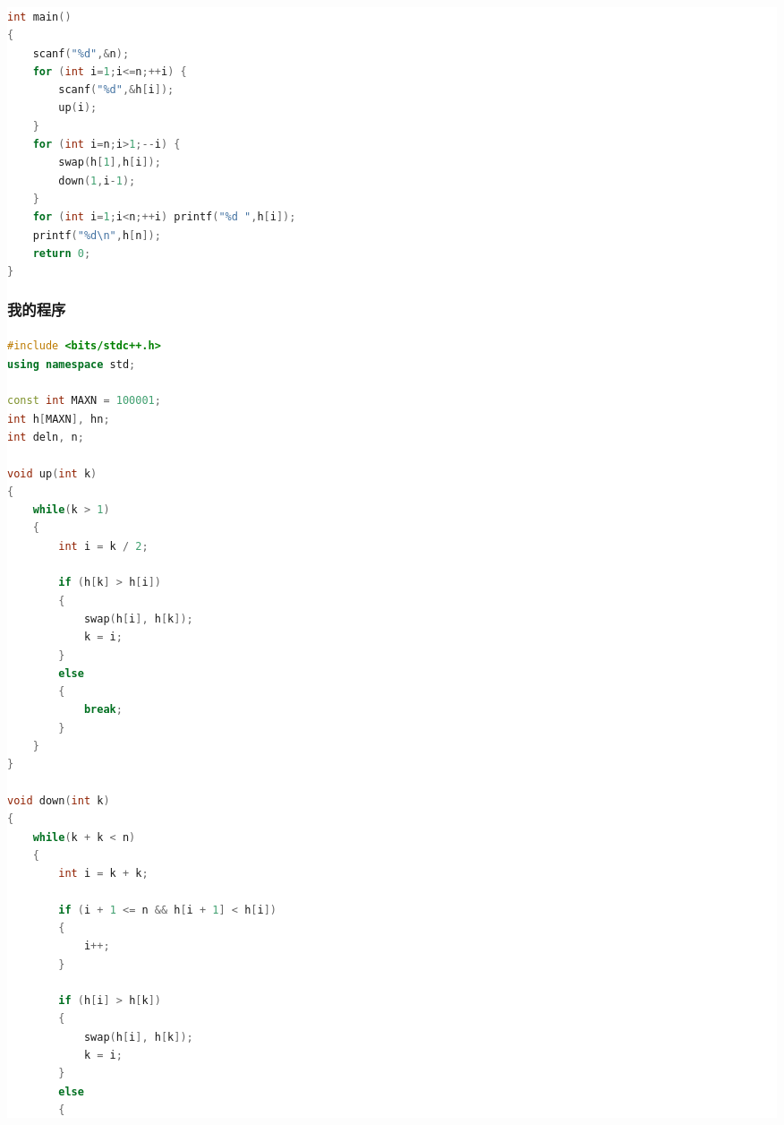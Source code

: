 ```c++
int main()
{
    scanf("%d",&n);
    for (int i=1;i<=n;++i) {
        scanf("%d",&h[i]);
        up(i);
    }
    for (int i=n;i>1;--i) {
        swap(h[1],h[i]);
        down(1,i-1);
    }
    for (int i=1;i<n;++i) printf("%d ",h[i]);
    printf("%d\n",h[n]);
    return 0;
}
```

### 我的程序

```c++
#include <bits/stdc++.h>
using namespace std;

const int MAXN = 100001;
int h[MAXN], hn;
int deln, n;

void up(int k)
{
    while(k > 1)
    {
        int i = k / 2;

        if (h[k] > h[i])
        {
            swap(h[i], h[k]);
            k = i;
        }
        else
        {
            break;
        }
    }
}

void down(int k)
{
    while(k + k < n)
    {
        int i = k + k;

        if (i + 1 <= n && h[i + 1] < h[i])
        {
            i++;
        }

        if (h[i] > h[k])
        {
            swap(h[i], h[k]);
            k = i;
        }
        else
        {
```